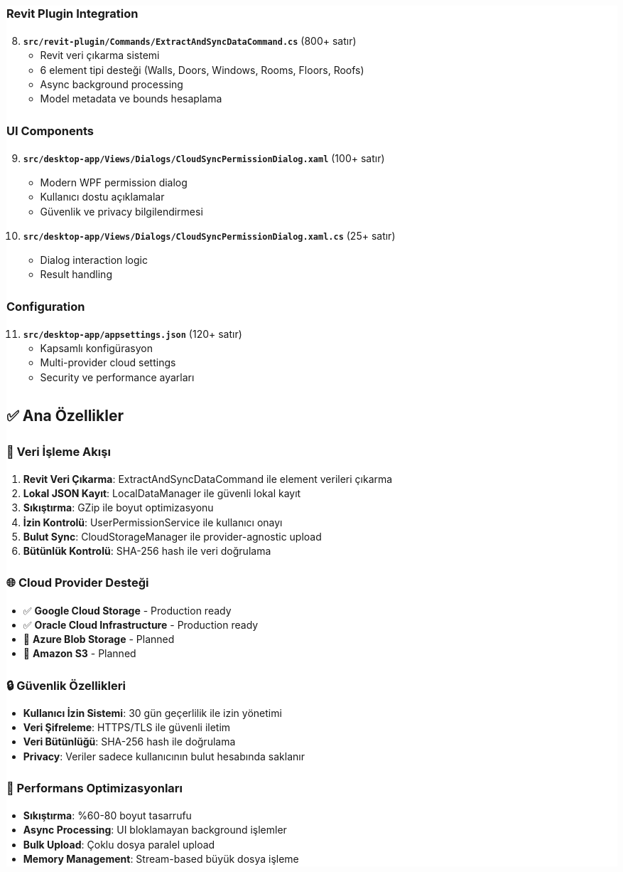 ### Revit Plugin Integration
8. **`src/revit-plugin/Commands/ExtractAndSyncDataCommand.cs`** (800+ satır)
   - Revit veri çıkarma sistemi
   - 6 element tipi desteği (Walls, Doors, Windows, Rooms, Floors, Roofs)
   - Async background processing
   - Model metadata ve bounds hesaplama

### UI Components
9. **`src/desktop-app/Views/Dialogs/CloudSyncPermissionDialog.xaml`** (100+ satır)
   - Modern WPF permission dialog
   - Kullanıcı dostu açıklamalar
   - Güvenlik ve privacy bilgilendirmesi

10. **`src/desktop-app/Views/Dialogs/CloudSyncPermissionDialog.xaml.cs`** (25+ satır)
    - Dialog interaction logic
    - Result handling

### Configuration
11. **`src/desktop-app/appsettings.json`** (120+ satır)
    - Kapsamlı konfigürasyon
    - Multi-provider cloud settings
    - Security ve performance ayarları

## ✅ Ana Özellikler

### 🔄 Veri İşleme Akışı
1. **Revit Veri Çıkarma**: ExtractAndSyncDataCommand ile element verileri çıkarma
2. **Lokal JSON Kayıt**: LocalDataManager ile güvenli lokal kayıt
3. **Sıkıştırma**: GZip ile boyut optimizasyonu
4. **İzin Kontrolü**: UserPermissionService ile kullanıcı onayı
5. **Bulut Sync**: CloudStorageManager ile provider-agnostic upload
6. **Bütünlük Kontrolü**: SHA-256 hash ile veri doğrulama

### 🌐 Cloud Provider Desteği
- ✅ **Google Cloud Storage** - Production ready
- ✅ **Oracle Cloud Infrastructure** - Production ready
- 🔄 **Azure Blob Storage** - Planned
- 🔄 **Amazon S3** - Planned

### 🔒 Güvenlik Özellikleri
- **Kullanıcı İzin Sistemi**: 30 gün geçerlilik ile izin yönetimi
- **Veri Şifreleme**: HTTPS/TLS ile güvenli iletim
- **Veri Bütünlüğü**: SHA-256 hash ile doğrulama
- **Privacy**: Veriler sadece kullanıcının bulut hesabında saklanır

### 🎯 Performans Optimizasyonları
- **Sıkıştırma**: %60-80 boyut tasarrufu
- **Async Processing**: UI bloklamayan background işlemler
- **Bulk Upload**: Çoklu dosya paralel upload
- **Memory Management**: Stream-based büyük dosya işleme
